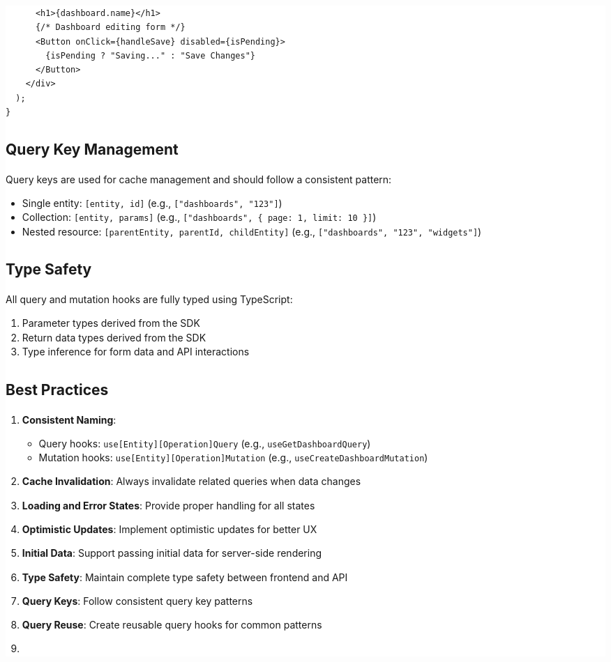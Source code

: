 ```tsx
      <h1>{dashboard.name}</h1>
      {/* Dashboard editing form */}
      <Button onClick={handleSave} disabled={isPending}>
        {isPending ? "Saving..." : "Save Changes"}
      </Button>
    </div>
  );
}
```

## Query Key Management

Query keys are used for cache management and should follow a consistent pattern:

- Single entity: `[entity, id]` (e.g., `["dashboards", "123"]`)
- Collection: `[entity, params]` (e.g., `["dashboards", { page: 1, limit: 10 }]`)
- Nested resource: `[parentEntity, parentId, childEntity]` (e.g., `["dashboards", "123", "widgets"]`)

## Type Safety

All query and mutation hooks are fully typed using TypeScript:

1. Parameter types derived from the SDK
2. Return data types derived from the SDK
3. Type inference for form data and API interactions

## Best Practices

1. **Consistent Naming**:

   - Query hooks: `use[Entity][Operation]Query` (e.g., `useGetDashboardQuery`)
   - Mutation hooks: `use[Entity][Operation]Mutation` (e.g., `useCreateDashboardMutation`)

2. **Cache Invalidation**: Always invalidate related queries when data changes

3. **Loading and Error States**: Provide proper handling for all states

4. **Optimistic Updates**: Implement optimistic updates for better UX

5. **Initial Data**: Support passing initial data for server-side rendering

6. **Type Safety**: Maintain complete type safety between frontend and API

7. **Query Keys**: Follow consistent query key patterns

8. **Query Reuse**: Create reusable query hooks for common patterns

9.
